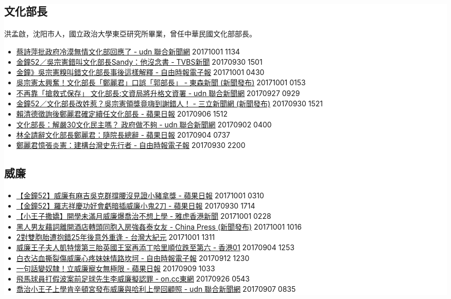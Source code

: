 ## 文化部長

洪孟啟，沈阳市人，國立政治大學東亞研究所畢業，曾任中華民國文化部部長。
- [蔡詩萍批政府冷漠無情文化部回應了 - udn 聯合新聞網](https://udn.com/news/story/7266/2733830 "蔡詩萍批政府冷漠無情文化部回應了 - udn 聯合新聞網") 20171001 1134
- [金鐘52／吳宗憲錯叫文化部長Sandy：他沒念書 - TVBS新聞](https://news.tvbs.com.tw/entertainment/779710 "金鐘52／吳宗憲錯叫文化部長Sandy：他沒念書 - TVBS新聞") 20170930 1501
- [金鐘》吳宗憲糗叫錯文化部長事後這樣解釋 - 自由時報電子報](http://ent.ltn.com.tw/news/breakingnews/2210160 "金鐘》吳宗憲糗叫錯文化部長事後這樣解釋 - 自由時報電子報") 20171001 0430
- [吳宗憲太興奮！文化部長「鄭麗君」口誤「郭部長」 - 東森新聞 (新聞發布)](http://news.ebc.net.tw/news.php?nid=80514 "吳宗憲太興奮！文化部長「鄭麗君」口誤「郭部長」 - 東森新聞 (新聞發布)") 20171001 0153
- [不再靠「搶救式保存」 文化部長:文資局將升格文資署 - udn 聯合新聞網](https://udn.com/news/story/7266/2726114 "不再靠「搶救式保存」 文化部長:文資局將升格文資署 - udn 聯合新聞網") 20170927 0929
- [金鐘52／文化部長改姓惹？吳宗憲領獎竟嗨到謝錯人！ - 三立新聞網 (新聞發布)](http://www.setn.com/News.aspx?NewsID=300204 "金鐘52／文化部長改姓惹？吳宗憲領獎竟嗨到謝錯人！ - 三立新聞網 (新聞發布)") 20170930 1521
- [賴清德徵詢後鄭麗君確定續任文化部長 - 蘋果日報](http://www.appledaily.com.tw/realtimenews/article/new/20170906/1198630/ "賴清德徵詢後鄭麗君確定續任文化部長 - 蘋果日報") 20170906 1512
- [文化部長：解嚴30文化民主嗎？ 政府做不夠 - udn 聯合新聞網](https://udn.com/news/story/7266/2678434 "文化部長：解嚴30文化民主嗎？ 政府做不夠 - udn 聯合新聞網") 20170902 0400
- [林全請辭文化部長鄭麗君：隨院長總辭 - 蘋果日報](http://www.appledaily.com.tw/realtimenews/article/new/20170904/1196795/ "林全請辭文化部長鄭麗君：隨院長總辭 - 蘋果日報") 20170904 0737
- [鄭麗君憶張炎憲：建構台灣史先行者 - 自由時報電子報](http://news.ltn.com.tw/news/politics/paper/1139919 "鄭麗君憶張炎憲：建構台灣史先行者 - 自由時報電子報") 20170930 2200

## 威廉


- [【金鐘52】威廉有麻吉吳克群撐腰沒見證小豬拿獎 - 蘋果日報](http://www.appledaily.com.tw/realtimenews/article/new/20171001/1214545/ "【金鐘52】威廉有麻吉吳克群撐腰沒見證小豬拿獎 - 蘋果日報") 20171001 0310
- [【金鐘52】羅志祥慶功好會虧暗插威廉小鬼2刀 - 蘋果日報](http://www.appledaily.com.tw/realtimenews/article/entertainment/20171001/1214544/papersec_right "【金鐘52】羅志祥慶功好會虧暗插威廉小鬼2刀 - 蘋果日報") 20170930 1714
- [【小王子撒嬌】開學未滿月威廉爆喬治不想上學 - 雅虎香港新聞](https://hk.news.yahoo.com/%E5%B0%8F%E7%8E%8B%E5%AD%90%E6%92%92%E5%AC%8C-%E9%96%8B%E5%AD%B8%E6%9C%AA%E6%BB%BF%E6%9C%88-%E5%A8%81%E5%BB%89%E7%88%86%E5%96%AC%E6%B2%BB%E4%B8%8D%E6%83%B3%E4%B8%8A%E5%AD%B8-031800749.html "【小王子撒嬌】開學未滿月威廉爆喬治不想上學 - 雅虎香港新聞") 20171001 0228
- [黑人男友藉詞離開酒店轉頭同胞入房強姦泰女友 - China Press (新聞發布)](http://www.chinapress.com.my/20171001/%E9%BB%91%E4%BA%BA%E7%94%B7%E5%8F%8B%E8%97%89%E8%A9%9E%E9%9B%A2%E9%96%8B%E9%85%92%E5%BA%97-%E8%BD%89%E9%A0%AD%E5%90%8C%E8%83%9E%E5%85%A5%E6%88%BF%E5%BC%B7%E5%A7%A6%E6%B3%B0%E5%A5%B3%E5%8F%8B/ "黑人男友藉詞離開酒店轉頭同胞入房強姦泰女友 - China Press (新聞發布)") 20171001 1016
- [2對雙胞胎遭抱錯25年後意外重逢 - 台灣大紀元](https://www.epochtimes.com.tw/n228375/2%E5%B0%8D%E9%9B%99%E8%83%9E%E8%83%8E%E9%81%AD%E6%8A%B1%E9%8C%AF-25%E5%B9%B4%E5%BE%8C%E6%84%8F%E5%A4%96%E9%87%8D%E9%80%A2.html "2對雙胞胎遭抱錯25年後意外重逢 - 台灣大紀元") 20171001 1311
- [威廉王子夫人凱特懷第三胎英國王室再添丁哈里順位跌至第六 - 香港01](https://www.hk01.com/%E5%9C%8B%E9%9A%9B/116836/%E5%A8%81%E5%BB%89%E7%8E%8B%E5%AD%90%E5%A4%AB%E4%BA%BA%E5%87%B1%E7%89%B9%E6%87%B7%E7%AC%AC%E4%B8%89%E8%83%8E-%E8%8B%B1%E5%9C%8B%E7%8E%8B%E5%AE%A4%E5%86%8D%E6%B7%BB%E4%B8%81-%E5%93%88%E9%87%8C%E9%A0%86%E4%BD%8D%E8%B7%8C%E8%87%B3%E7%AC%AC%E5%85%AD "威廉王子夫人凱特懷第三胎英國王室再添丁哈里順位跌至第六 - 香港01") 20170904 1253
- [白衣沾血撕裂傷威廉心疼妹妹情路坎坷 - 自由時報電子報](http://ent.ltn.com.tw/news/breakingnews/2191597 "白衣沾血撕裂傷威廉心疼妹妹情路坎坷 - 自由時報電子報") 20170912 1230
- [一句話變奴隸！立威廉寵女無極限 - 蘋果日報](http://www.appledaily.com.tw/realtimenews/article/new/20170909/1200517/ "一句話變奴隸！立威廉寵女無極限 - 蘋果日報") 20170909 1033
- [飛馬球員打假波案前足球先生李威廉擬認罪 - on.cc東網](http://hk.on.cc/hk/bkn/cnt/news/20170926/bkn-20170926132519520-0926_00822_001.html "飛馬球員打假波案前足球先生李威廉擬認罪 - on.cc東網") 20170926 0543
- [喬治小王子上學肯辛頓宮發布威廉與哈利上學回顧照 - udn 聯合新聞網](https://udn.com/news/story/6812/2688407 "喬治小王子上學肯辛頓宮發布威廉與哈利上學回顧照 - udn 聯合新聞網") 20170907 0835
